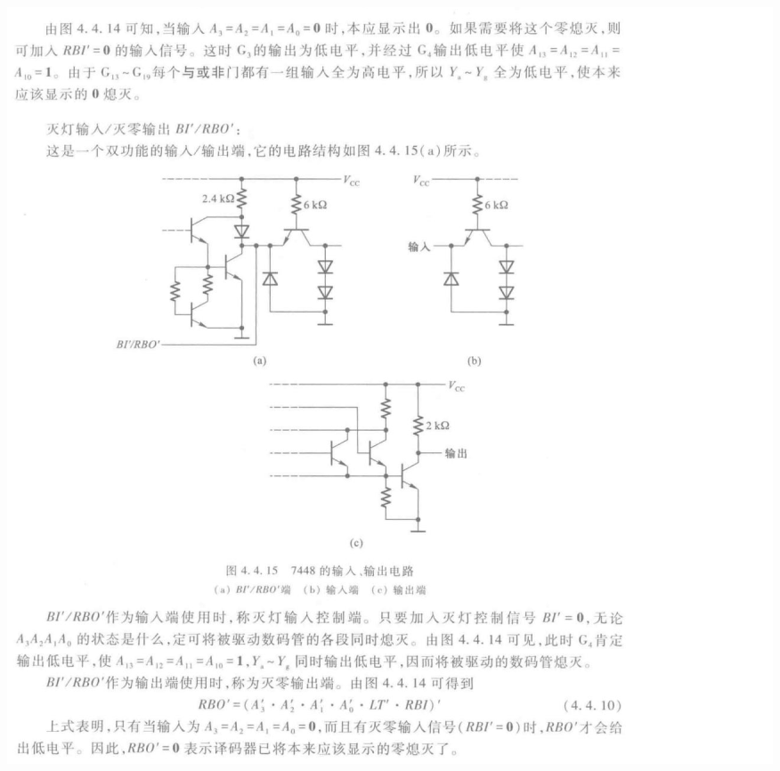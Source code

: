 ![image-20211031123924481](Combinational%20Logic.assets/image-20211031123924481.png)

![image-20211031123958467](Combinational%20Logic.assets/image-20211031123958467.png)
